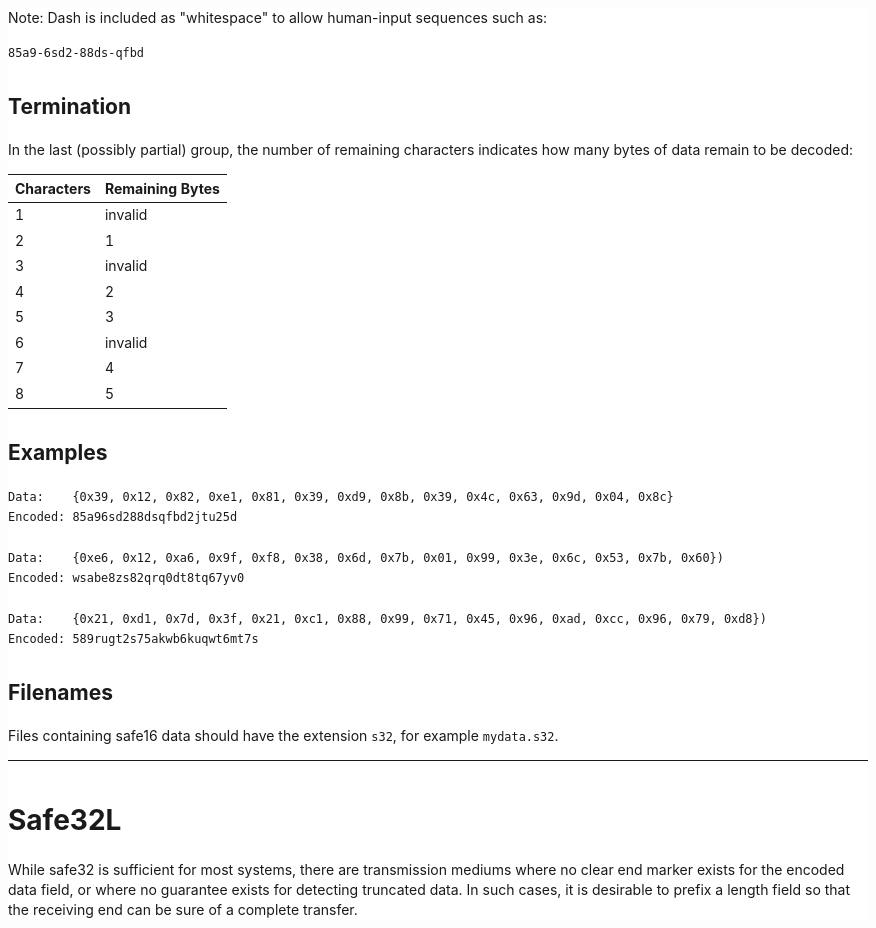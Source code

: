 Note: Dash is included as "whitespace" to allow human-input sequences such as:

    85a9-6sd2-88ds-qfbd


Termination
-----------

In the last (possibly partial) group, the number of remaining characters indicates how many bytes of data remain to be decoded:

| Characters | Remaining Bytes |
| ---------- | --------------- |
| 1          | invalid         |
| 2          | 1               |
| 3          | invalid         |
| 4          | 2               |
| 5          | 3               |
| 6          | invalid         |
| 7          | 4               |
| 8          | 5               |


Examples
--------

    Data:    {0x39, 0x12, 0x82, 0xe1, 0x81, 0x39, 0xd9, 0x8b, 0x39, 0x4c, 0x63, 0x9d, 0x04, 0x8c}
    Encoded: 85a96sd288dsqfbd2jtu25d

    Data:    {0xe6, 0x12, 0xa6, 0x9f, 0xf8, 0x38, 0x6d, 0x7b, 0x01, 0x99, 0x3e, 0x6c, 0x53, 0x7b, 0x60})
    Encoded: wsabe8zs82qrq0dt8tq67yv0

    Data:    {0x21, 0xd1, 0x7d, 0x3f, 0x21, 0xc1, 0x88, 0x99, 0x71, 0x45, 0x96, 0xad, 0xcc, 0x96, 0x79, 0xd8})
    Encoded: 589rugt2s75akwb6kuqwt6mt7s


Filenames
---------

Files containing safe16 data should have the extension `s32`, for example `mydata.s32`.

------------------------------------------------------------------------------



Safe32L
=======

While safe32 is sufficient for most systems, there are transmission mediums where no clear end marker exists for the encoded data field, or where no guarantee exists for detecting truncated data. In such cases, it is desirable to prefix a length field so that the receiving end can be sure of a complete transfer.
